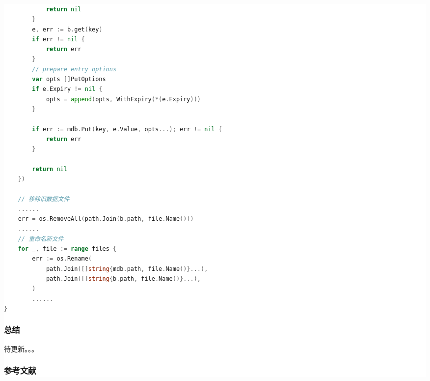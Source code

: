 ```go
			return nil
		}
		e, err := b.get(key)
		if err != nil {
			return err
		}
		// prepare entry options
		var opts []PutOptions
		if e.Expiry != nil {
			opts = append(opts, WithExpiry(*(e.Expiry)))
		}

		if err := mdb.Put(key, e.Value, opts...); err != nil {
			return err
		}

		return nil
	})
    
    // 移除旧数据文件
    ......
    err = os.RemoveAll(path.Join(b.path, file.Name()))
    ......
    // 重命名新文件
    for _, file := range files {
		err := os.Rename(
			path.Join([]string{mdb.path, file.Name()}...),
			path.Join([]string{b.path, file.Name()}...),
		)
        ......
}
```



### 总结

待更新。。。

### 参考文献

